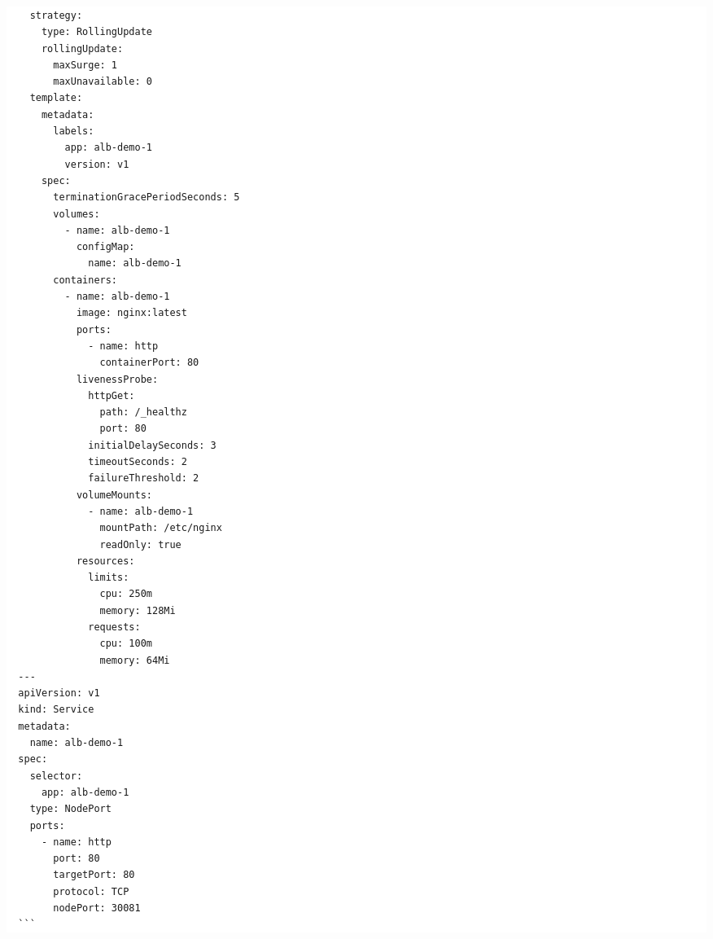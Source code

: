         strategy:
          type: RollingUpdate
          rollingUpdate:
            maxSurge: 1
            maxUnavailable: 0
        template:
          metadata:
            labels:
              app: alb-demo-1
              version: v1
          spec:
            terminationGracePeriodSeconds: 5
            volumes:
              - name: alb-demo-1
                configMap:
                  name: alb-demo-1
            containers:
              - name: alb-demo-1
                image: nginx:latest
                ports:
                  - name: http
                    containerPort: 80
                livenessProbe:
                  httpGet:
                    path: /_healthz
                    port: 80
                  initialDelaySeconds: 3
                  timeoutSeconds: 2
                  failureThreshold: 2
                volumeMounts:
                  - name: alb-demo-1
                    mountPath: /etc/nginx
                    readOnly: true
                resources:
                  limits:
                    cpu: 250m
                    memory: 128Mi
                  requests:
                    cpu: 100m
                    memory: 64Mi
      ---
      apiVersion: v1
      kind: Service
      metadata:
        name: alb-demo-1
      spec:
        selector:
          app: alb-demo-1
        type: NodePort
        ports:
          - name: http
            port: 80
            targetPort: 80
            protocol: TCP
            nodePort: 30081
      ```
